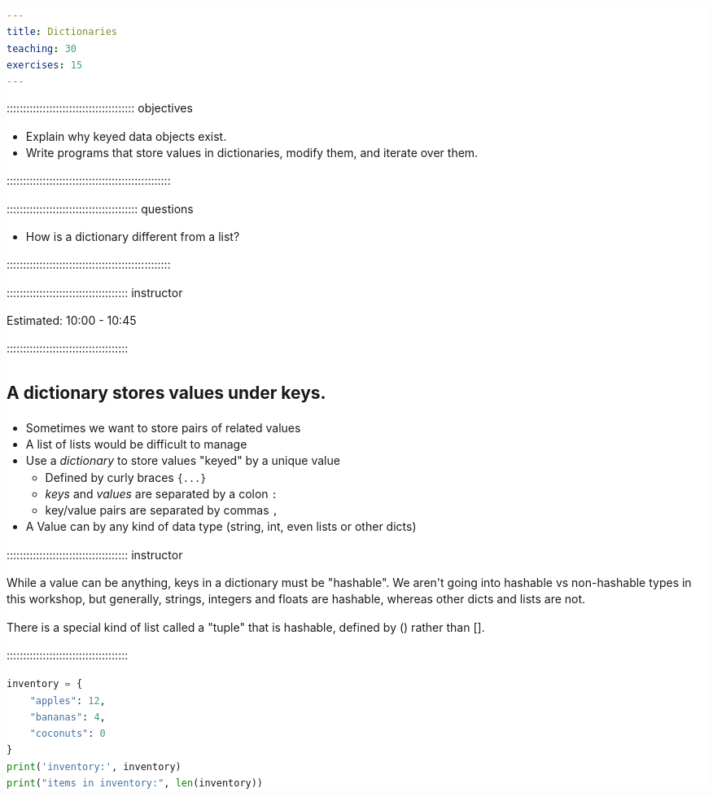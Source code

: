 ```yaml
---
title: Dictionaries
teaching: 30
exercises: 15
---
```


::::::::::::::::::::::::::::::::::::::: objectives

- Explain why keyed data objects exist.
- Write programs that store values in dictionaries, modify them, and iterate over them.

::::::::::::::::::::::::::::::::::::::::::::::::::

:::::::::::::::::::::::::::::::::::::::: questions

- How is a dictionary different from a list?

::::::::::::::::::::::::::::::::::::::::::::::::::

::::::::::::::::::::::::::::::::::::: instructor

Estimated: 10:00 - 10:45

:::::::::::::::::::::::::::::::::::::

## A dictionary stores values under keys.

- Sometimes we want to store pairs of related values
- A list of lists would be difficult to manage
- Use a *dictionary* to store values "keyed" by a unique value
  - Defined by curly braces `{...}`
  - *keys* and *values* are separated by a colon `:`
  - key/value pairs are separated by commas `,`
- A Value can by any kind of data type (string, int, even lists or other dicts)

::::::::::::::::::::::::::::::::::::: instructor

While a value can be anything, keys in a dictionary must be "hashable". We aren't going into hashable 
vs non-hashable types in this workshop, but generally, strings, integers and floats are hashable, 
whereas other dicts and lists are not. 

There is a special kind of list called a "tuple" that is hashable, defined by () rather than [].

:::::::::::::::::::::::::::::::::::::


```python
inventory = {
    "apples": 12,
    "bananas": 4,
    "coconuts": 0
}
print('inventory:', inventory)
print("items in inventory:", len(inventory))
```
